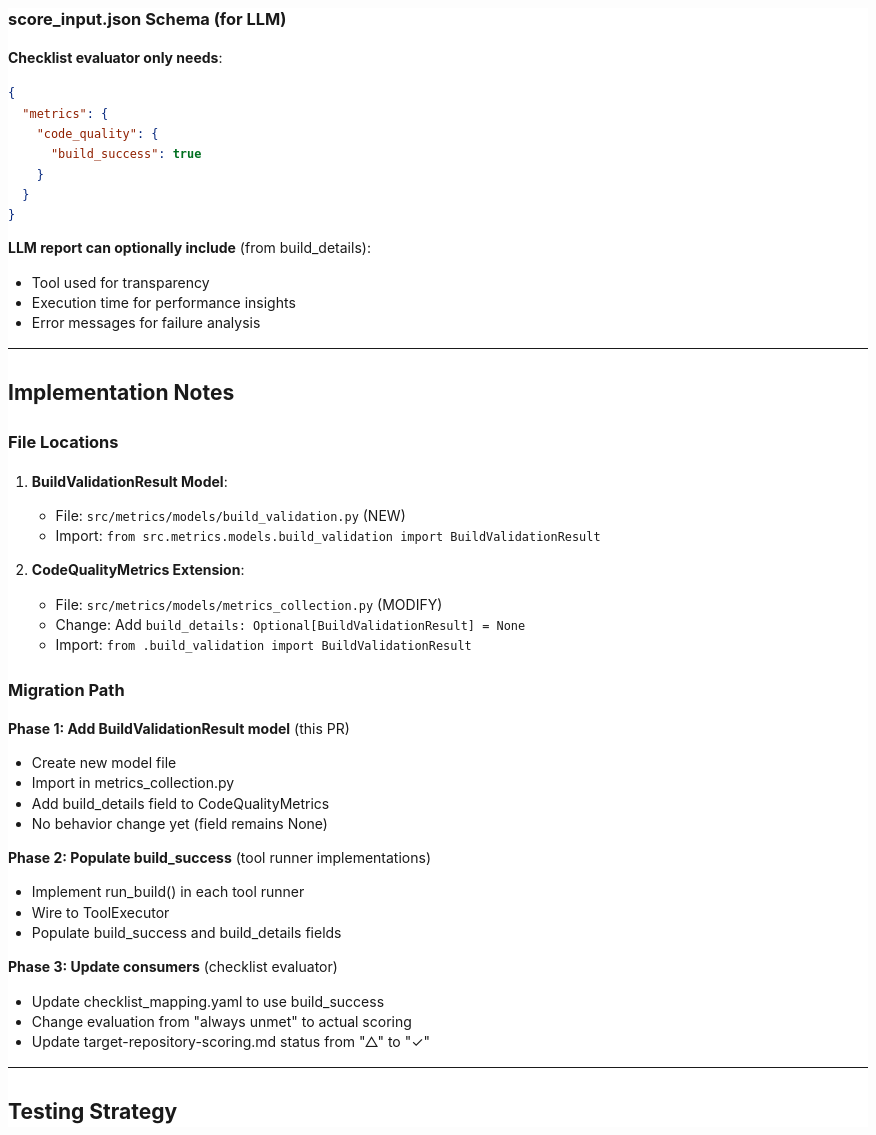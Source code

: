 ### score_input.json Schema (for LLM)

**Checklist evaluator only needs**:
```json
{
  "metrics": {
    "code_quality": {
      "build_success": true
    }
  }
}
```

**LLM report can optionally include** (from build_details):
- Tool used for transparency
- Execution time for performance insights
- Error messages for failure analysis

---

## Implementation Notes

### File Locations

1. **BuildValidationResult Model**:
   - File: `src/metrics/models/build_validation.py` (NEW)
   - Import: `from src.metrics.models.build_validation import BuildValidationResult`

2. **CodeQualityMetrics Extension**:
   - File: `src/metrics/models/metrics_collection.py` (MODIFY)
   - Change: Add `build_details: Optional[BuildValidationResult] = None`
   - Import: `from .build_validation import BuildValidationResult`

### Migration Path

**Phase 1: Add BuildValidationResult model** (this PR)
- Create new model file
- Import in metrics_collection.py
- Add build_details field to CodeQualityMetrics
- No behavior change yet (field remains None)

**Phase 2: Populate build_success** (tool runner implementations)
- Implement run_build() in each tool runner
- Wire to ToolExecutor
- Populate build_success and build_details fields

**Phase 3: Update consumers** (checklist evaluator)
- Update checklist_mapping.yaml to use build_success
- Change evaluation from "always unmet" to actual scoring
- Update target-repository-scoring.md status from "△" to "✓"

---

## Testing Strategy
